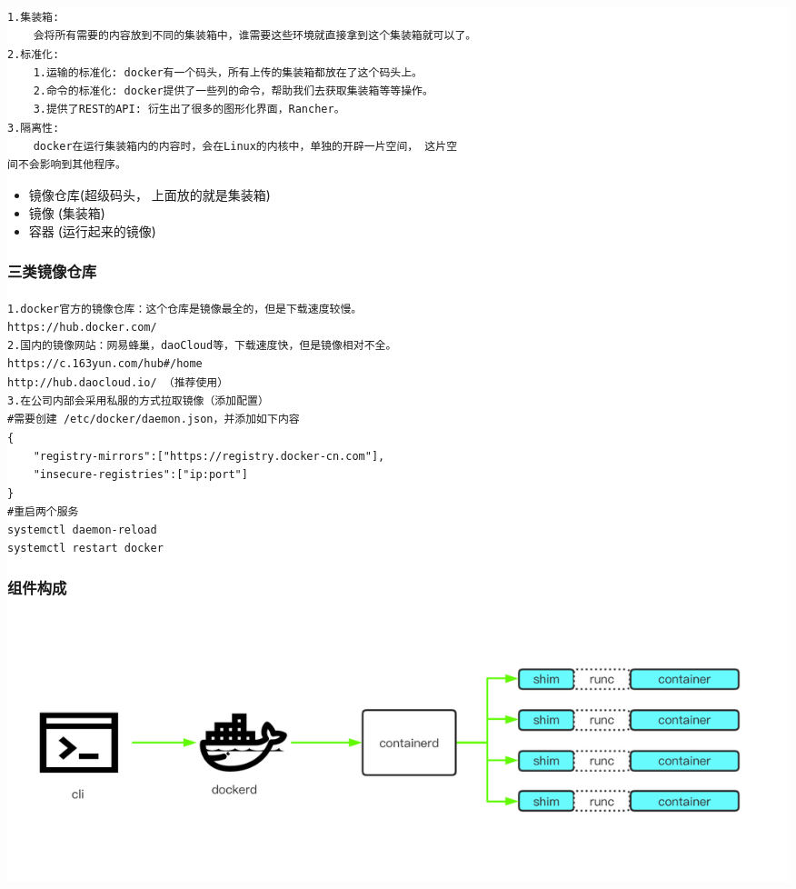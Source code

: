 ```
1.集装箱:
    会将所有需要的内容放到不同的集装箱中，谁需要这些环境就直接拿到这个集装箱就可以了。
2.标准化:
    1.运输的标准化: docker有一个码头，所有上传的集装箱都放在了这个码头上。
    2.命令的标准化: docker提供了一些列的命令，帮助我们去获取集装箱等等操作。
    3.提供了REST的API: 衍生出了很多的图形化界面，Rancher。
3.隔离性:
    docker在运行集装箱内的内容时，会在Linux的内核中，单独的开辟一片空间， 这片空
间不会影响到其他程序。
```

- 镜像仓库(超级码头， 上面放的就是集装箱)
- 镜像 (集装箱)
- 容器 (运行起来的镜像)

### 三类镜像仓库

```
1.docker官方的镜像仓库：这个仓库是镜像最全的，但是下载速度较慢。
https://hub.docker.com/
2.国内的镜像网站：网易蜂巢，daoCloud等，下载速度快，但是镜像相对不全。
https://c.163yun.com/hub#/home 
http://hub.daocloud.io/ （推荐使用）
3.在公司内部会采用私服的方式拉取镜像（添加配置）
#需要创建 /etc/docker/daemon.json，并添加如下内容
{
	"registry-mirrors":["https://registry.docker-cn.com"],
	"insecure-registries":["ip:port"]
}
#重启两个服务
systemctl daemon-reload
systemctl restart docker
```
### 组件构成
![QQ20210902-092144@2x.png](../../imgs/QQ20210902-092144@2x.png)
